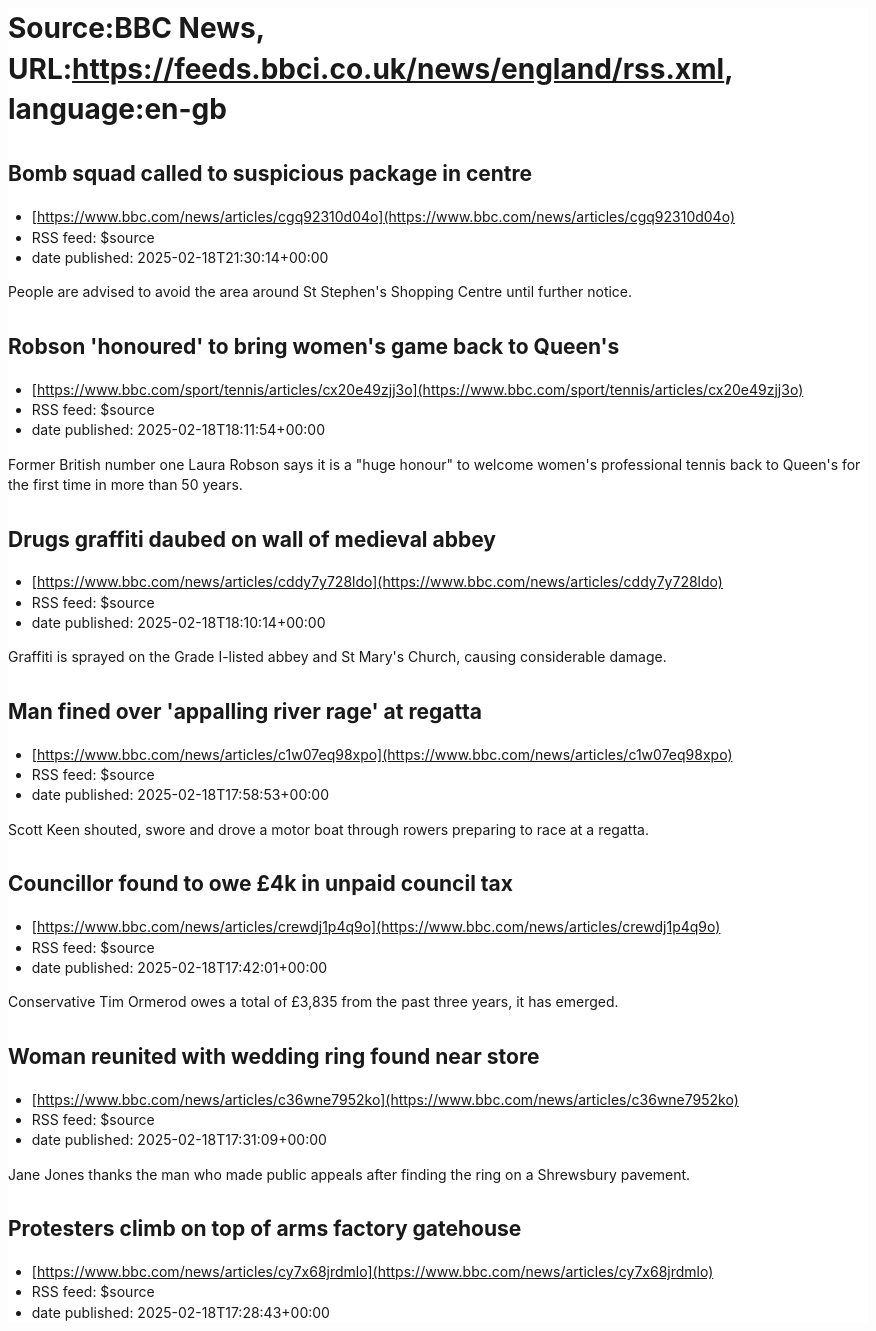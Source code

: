 # Source:BBC News, URL:https://feeds.bbci.co.uk/news/england/rss.xml, language:en-gb

## Bomb squad called to suspicious package in centre
 - [https://www.bbc.com/news/articles/cgq92310d04o](https://www.bbc.com/news/articles/cgq92310d04o)
 - RSS feed: $source
 - date published: 2025-02-18T21:30:14+00:00

People are advised to avoid the area around St Stephen's Shopping Centre until further notice.

## Robson 'honoured' to bring women's game back to Queen's
 - [https://www.bbc.com/sport/tennis/articles/cx20e49zjj3o](https://www.bbc.com/sport/tennis/articles/cx20e49zjj3o)
 - RSS feed: $source
 - date published: 2025-02-18T18:11:54+00:00

Former British number one Laura Robson says it is a "huge honour" to welcome women's professional tennis back to Queen's for the first time in more than 50 years.

## Drugs graffiti daubed on wall of medieval abbey
 - [https://www.bbc.com/news/articles/cddy7y728ldo](https://www.bbc.com/news/articles/cddy7y728ldo)
 - RSS feed: $source
 - date published: 2025-02-18T18:10:14+00:00

Graffiti is sprayed on the Grade I-listed abbey and St Mary's Church, causing considerable damage.

## Man fined over 'appalling river rage' at regatta
 - [https://www.bbc.com/news/articles/c1w07eq98xpo](https://www.bbc.com/news/articles/c1w07eq98xpo)
 - RSS feed: $source
 - date published: 2025-02-18T17:58:53+00:00

Scott Keen shouted, swore and drove a motor boat through rowers preparing to race at a regatta.

## Councillor found to owe £4k in unpaid council tax
 - [https://www.bbc.com/news/articles/crewdj1p4q9o](https://www.bbc.com/news/articles/crewdj1p4q9o)
 - RSS feed: $source
 - date published: 2025-02-18T17:42:01+00:00

Conservative Tim Ormerod owes a total of £3,835 from the past three years, it has emerged.

## Woman reunited with wedding ring found near store
 - [https://www.bbc.com/news/articles/c36wne7952ko](https://www.bbc.com/news/articles/c36wne7952ko)
 - RSS feed: $source
 - date published: 2025-02-18T17:31:09+00:00

Jane Jones thanks the man who made public appeals after finding the ring on a Shrewsbury pavement.

## Protesters climb on top of arms factory gatehouse
 - [https://www.bbc.com/news/articles/cy7x68jrdmlo](https://www.bbc.com/news/articles/cy7x68jrdmlo)
 - RSS feed: $source
 - date published: 2025-02-18T17:28:43+00:00
